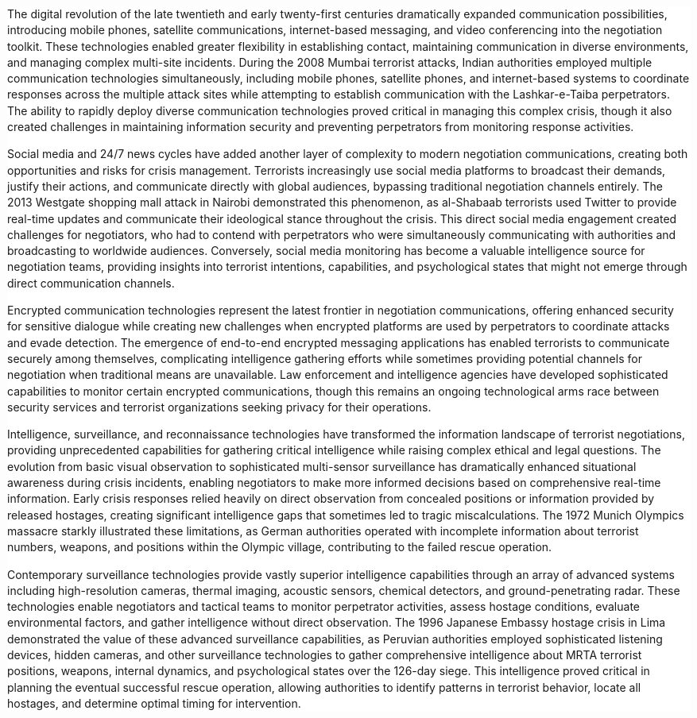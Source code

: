 The digital revolution of the late twentieth and early twenty-first centuries dramatically expanded communication possibilities, introducing mobile phones, satellite communications, internet-based messaging, and video conferencing into the negotiation toolkit. These technologies enabled greater flexibility in establishing contact, maintaining communication in diverse environments, and managing complex multi-site incidents. During the 2008 Mumbai terrorist attacks, Indian authorities employed multiple communication technologies simultaneously, including mobile phones, satellite phones, and internet-based systems to coordinate responses across the multiple attack sites while attempting to establish communication with the Lashkar-e-Taiba perpetrators. The ability to rapidly deploy diverse communication technologies proved critical in managing this complex crisis, though it also created challenges in maintaining information security and preventing perpetrators from monitoring response activities.

Social media and 24/7 news cycles have added another layer of complexity to modern negotiation communications, creating both opportunities and risks for crisis management. Terrorists increasingly use social media platforms to broadcast their demands, justify their actions, and communicate directly with global audiences, bypassing traditional negotiation channels entirely. The 2013 Westgate shopping mall attack in Nairobi demonstrated this phenomenon, as al-Shabaab terrorists used Twitter to provide real-time updates and communicate their ideological stance throughout the crisis. This direct social media engagement created challenges for negotiators, who had to contend with perpetrators who were simultaneously communicating with authorities and broadcasting to worldwide audiences. Conversely, social media monitoring has become a valuable intelligence source for negotiation teams, providing insights into terrorist intentions, capabilities, and psychological states that might not emerge through direct communication channels.

Encrypted communication technologies represent the latest frontier in negotiation communications, offering enhanced security for sensitive dialogue while creating new challenges when encrypted platforms are used by perpetrators to coordinate attacks and evade detection. The emergence of end-to-end encrypted messaging applications has enabled terrorists to communicate securely among themselves, complicating intelligence gathering efforts while sometimes providing potential channels for negotiation when traditional means are unavailable. Law enforcement and intelligence agencies have developed sophisticated capabilities to monitor certain encrypted communications, though this remains an ongoing technological arms race between security services and terrorist organizations seeking privacy for their operations.

Intelligence, surveillance, and reconnaissance technologies have transformed the information landscape of terrorist negotiations, providing unprecedented capabilities for gathering critical intelligence while raising complex ethical and legal questions. The evolution from basic visual observation to sophisticated multi-sensor surveillance has dramatically enhanced situational awareness during crisis incidents, enabling negotiators to make more informed decisions based on comprehensive real-time information. Early crisis responses relied heavily on direct observation from concealed positions or information provided by released hostages, creating significant intelligence gaps that sometimes led to tragic miscalculations. The 1972 Munich Olympics massacre starkly illustrated these limitations, as German authorities operated with incomplete information about terrorist numbers, weapons, and positions within the Olympic village, contributing to the failed rescue operation.

Contemporary surveillance technologies provide vastly superior intelligence capabilities through an array of advanced systems including high-resolution cameras, thermal imaging, acoustic sensors, chemical detectors, and ground-penetrating radar. These technologies enable negotiators and tactical teams to monitor perpetrator activities, assess hostage conditions, evaluate environmental factors, and gather intelligence without direct observation. The 1996 Japanese Embassy hostage crisis in Lima demonstrated the value of these advanced surveillance capabilities, as Peruvian authorities employed sophisticated listening devices, hidden cameras, and other surveillance technologies to gather comprehensive intelligence about MRTA terrorist positions, weapons, internal dynamics, and psychological states over the 126-day siege. This intelligence proved critical in planning the eventual successful rescue operation, allowing authorities to identify patterns in terrorist behavior, locate all hostages, and determine optimal timing for intervention.
